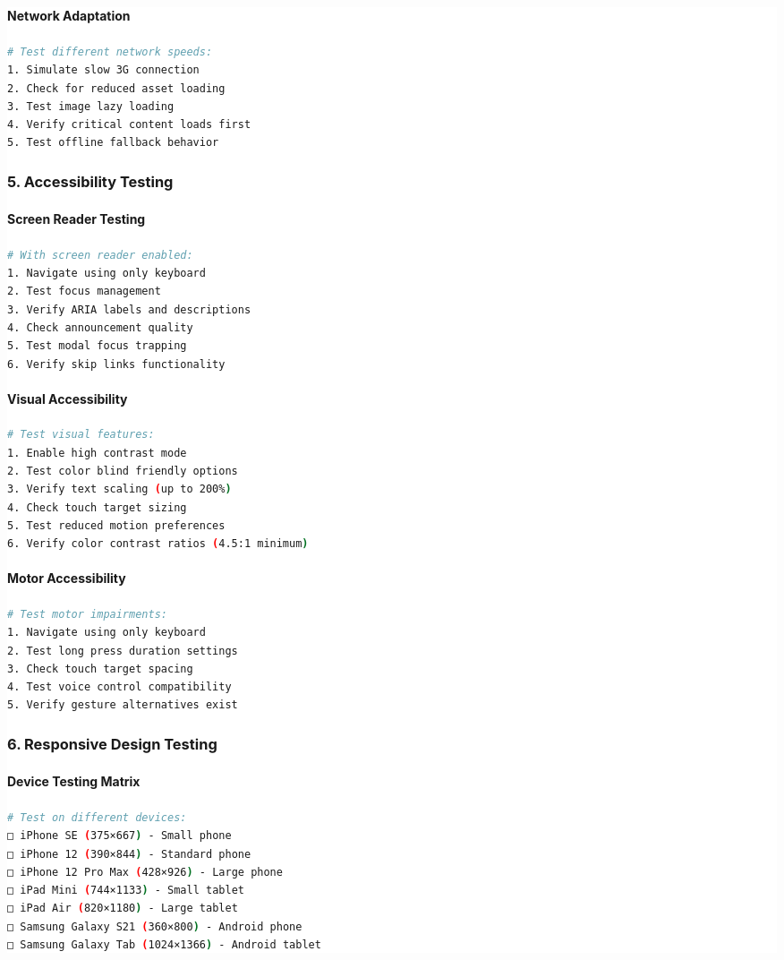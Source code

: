 #### Network Adaptation

```bash
# Test different network speeds:
1. Simulate slow 3G connection
2. Check for reduced asset loading
3. Test image lazy loading
4. Verify critical content loads first
5. Test offline fallback behavior
```

### 5. Accessibility Testing

#### Screen Reader Testing

```bash
# With screen reader enabled:
1. Navigate using only keyboard
2. Test focus management
3. Verify ARIA labels and descriptions
4. Check announcement quality
5. Test modal focus trapping
6. Verify skip links functionality
```

#### Visual Accessibility

```bash
# Test visual features:
1. Enable high contrast mode
2. Test color blind friendly options
3. Verify text scaling (up to 200%)
4. Check touch target sizing
5. Test reduced motion preferences
6. Verify color contrast ratios (4.5:1 minimum)
```

#### Motor Accessibility

```bash
# Test motor impairments:
1. Navigate using only keyboard
2. Test long press duration settings
3. Check touch target spacing
4. Test voice control compatibility
5. Verify gesture alternatives exist
```

### 6. Responsive Design Testing

#### Device Testing Matrix

```bash
# Test on different devices:
□ iPhone SE (375×667) - Small phone
□ iPhone 12 (390×844) - Standard phone
□ iPhone 12 Pro Max (428×926) - Large phone
□ iPad Mini (744×1133) - Small tablet
□ iPad Air (820×1180) - Large tablet
□ Samsung Galaxy S21 (360×800) - Android phone
□ Samsung Galaxy Tab (1024×1366) - Android tablet
```
